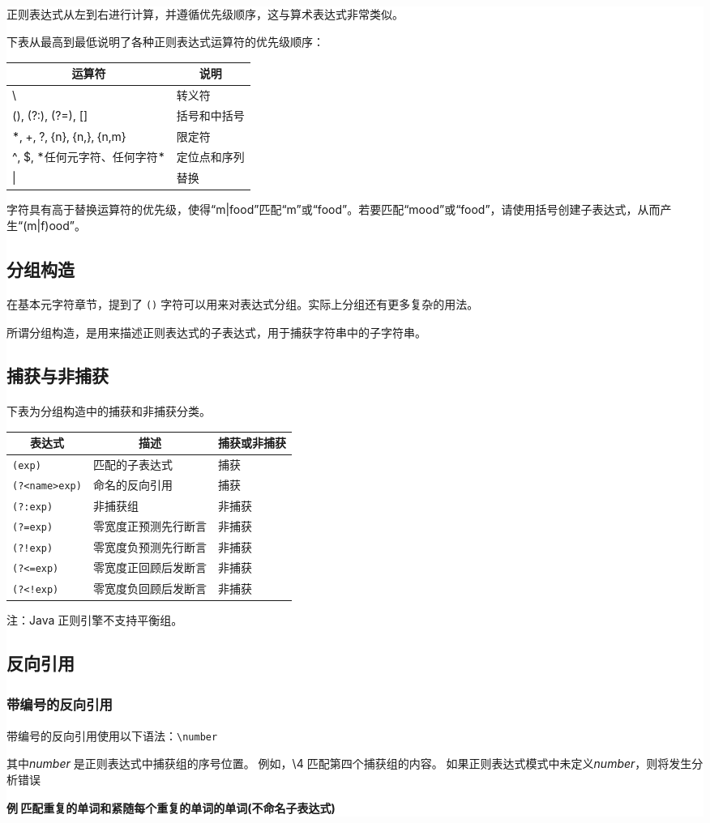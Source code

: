 正则表达式从左到右进行计算，并遵循优先级顺序，这与算术表达式非常类似。

下表从最高到最低说明了各种正则表达式运算符的优先级顺序：

| 运算符                          | 说明         |
| ------------------------------- | ------------ |
| \\                              | 转义符       |
| (), (?:), (?=), []              | 括号和中括号 |
| \*, +, ?, {n}, {n,}, {n,m}      | 限定符       |
| ^, \$, \*任何元字符、任何字符\* | 定位点和序列 |
| \|                              | 替换         |

字符具有高于替换运算符的优先级，使得“m|food”匹配“m”或“food”。若要匹配“mood”或“food”，请使用括号创建子表达式，从而产生“(m|f)ood”。

## 分组构造

在基本元字符章节，提到了 `()` 字符可以用来对表达式分组。实际上分组还有更多复杂的用法。

所谓分组构造，是用来描述正则表达式的子表达式，用于捕获字符串中的子字符串。

## 捕获与非捕获

下表为分组构造中的捕获和非捕获分类。

| 表达式         | 描述                 | 捕获或非捕获 |
| -------------- | -------------------- | ------------ |
| `(exp)`        | 匹配的子表达式       | 捕获         |
| `(?<name>exp)` | 命名的反向引用       | 捕获         |
| `(?:exp)`      | 非捕获组             | 非捕获       |
| `(?=exp)`      | 零宽度正预测先行断言 | 非捕获       |
| `(?!exp)`      | 零宽度负预测先行断言 | 非捕获       |
| `(?<=exp)`     | 零宽度正回顾后发断言 | 非捕获       |
| `(?<!exp)`     | 零宽度负回顾后发断言 | 非捕获       |

注：Java 正则引擎不支持平衡组。

## 反向引用

### 带编号的反向引用

带编号的反向引用使用以下语法：`\number`

其中*number* 是正则表达式中捕获组的序号位置。 例如，\4 匹配第四个捕获组的内容。 如果正则表达式模式中未定义*number*，则将发生分析错误

**例 匹配重复的单词和紧随每个重复的单词的单词(不命名子表达式)**
